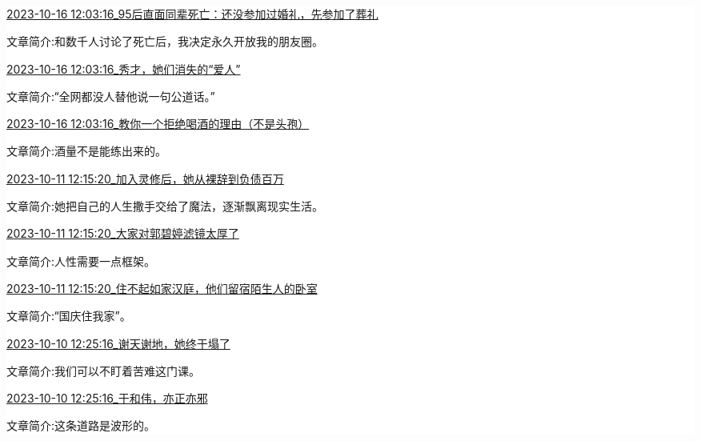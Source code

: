 

[2023-10-16 12:03:16_95后直面同辈死亡：还没参加过婚礼，先参加了葬礼](http://mp.weixin.qq.com/s?__biz=MzIzNDAxNjkxOA==&mid=2650880591&idx=1&sn=b3f693c452c3eeb9d10ff25513e85968&chksm=f30943b6c47ecaa05fdbd656a0b727880e1c159dabf6182e267e7609ccb57620ed55c28efff0#rd)

文章简介:和数千人讨论了死亡后，我决定永久开放我的朋友圈。



[2023-10-16 12:03:16_秀才，她们消失的“爱人”](http://mp.weixin.qq.com/s?__biz=MzIzNDAxNjkxOA==&mid=2650880591&idx=2&sn=fe2c51ead1a0273cdedb902a3d2af4c2&chksm=f30943b6c47ecaa0f429be750e1835547228b9558dfa5c41442feea45c852e82bb65d25789cd#rd)

文章简介:“全网都没人替他说一句公道话。”



[2023-10-16 12:03:16_教你一个拒绝喝酒的理由（不是头孢）](http://mp.weixin.qq.com/s?__biz=MzIzNDAxNjkxOA==&mid=2650880591&idx=3&sn=d67229c941db42a247e1b7c49eb863d8&chksm=f30943b6c47ecaa09194a9641d9ab831a414d57d17ff739f9b08a00e9a798aa8f0f400763520#rd)

文章简介:酒量不是能练出来的。



[2023-10-11 12:15:20_加入灵修后，她从裸辞到负债百万](http://mp.weixin.qq.com/s?__biz=MzIzNDAxNjkxOA==&mid=2650880059&idx=1&sn=d582083e8527d9e24231de2012bb500a&chksm=f30941c2c47ec8d4af2947e37b64985cef2fb31239e738b2272bdd7e32354c5c398a91b492cf#rd)

文章简介:她把自己的人生撒手交给了魔法，逐渐飘离现实生活。



[2023-10-11 12:15:20_大家对郭碧婷滤镜太厚了](http://mp.weixin.qq.com/s?__biz=MzIzNDAxNjkxOA==&mid=2650880059&idx=2&sn=85769d4ac744e5af06f1e2c5c2e97f02&chksm=f30941c2c47ec8d450fd8e0c18876bcf516c617546b7e7e9ff060ac1f271e017f32bc0c76abc#rd)

文章简介:人性需要一点框架。



[2023-10-11 12:15:20_住不起如家汉庭，他们留宿陌生人的卧室](http://mp.weixin.qq.com/s?__biz=MzIzNDAxNjkxOA==&mid=2650880059&idx=3&sn=fb311bfe3a851d2bb4a661f2389c0b24&chksm=f30941c2c47ec8d4bc92a2b0a0e4432e8712cdfe1644cdd6fd86948df646bc8f7be78ff58e0e#rd)

文章简介:“国庆住我家”。



[2023-10-10 12:25:16_谢天谢地，她终于塌了](http://mp.weixin.qq.com/s?__biz=MzIzNDAxNjkxOA==&mid=2650879588&idx=1&sn=0fad4b80c5f44d6021751f566458a2c7&chksm=f3094f9dc47ec68b9ca43f3c579612cc922ecaf3aa16e3c212d0919a2fa1fc7a0a5eb9316412#rd)

文章简介:我们可以不盯着苦难这门课。



[2023-10-10 12:25:16_于和伟，亦正亦邪](http://mp.weixin.qq.com/s?__biz=MzIzNDAxNjkxOA==&mid=2650879588&idx=2&sn=7c2b956a01411bc2f726e1972e72c1d2&chksm=f3094f9dc47ec68b609b591aa9ba8fda15ae348dd897ca2d622c68da8eb2ed57431fc828af03#rd)

文章简介:这条道路是波形的。


